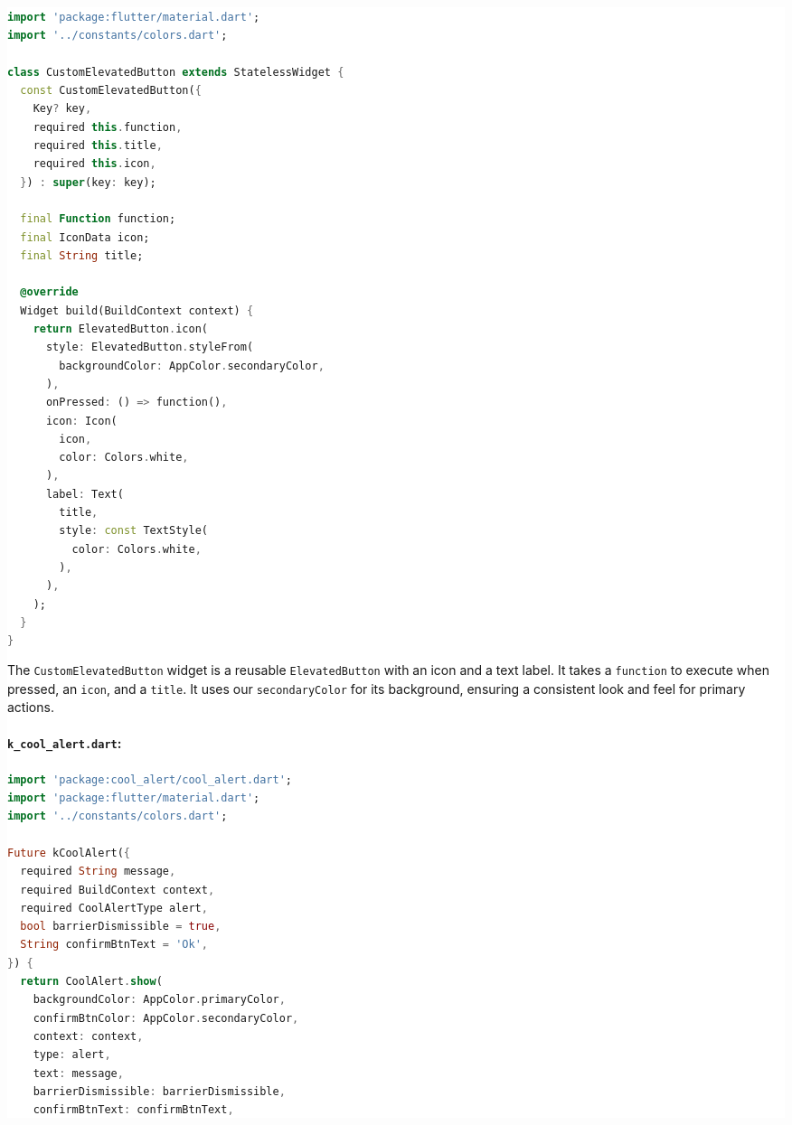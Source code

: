 ```dart collapsed-lines title="lib/components/custom_elevated_button.dart"
import 'package:flutter/material.dart';
import '../constants/colors.dart';

class CustomElevatedButton extends StatelessWidget {
  const CustomElevatedButton({
    Key? key,
    required this.function,
    required this.title,
    required this.icon,
  }) : super(key: key);

  final Function function;
  final IconData icon;
  final String title;

  @override
  Widget build(BuildContext context) {
    return ElevatedButton.icon(
      style: ElevatedButton.styleFrom(
        backgroundColor: AppColor.secondaryColor,
      ),
      onPressed: () => function(),
      icon: Icon(
        icon,
        color: Colors.white,
      ),
      label: Text(
        title,
        style: const TextStyle(
          color: Colors.white,
        ),
      ),
    );
  }
}
```

The `CustomElevatedButton` widget is a reusable `ElevatedButton` with an icon and a text label. It takes a `function` to execute when pressed, an `icon`, and a `title`. It uses our `secondaryColor` for its background, ensuring a consistent look and feel for primary actions.

#### <VPIcon icon="fa-brands fa-dart-lang"/>`k_cool_alert.dart`:

```dart :collapsed-lines title="lib/components/k_cool_alert.dart"
import 'package:cool_alert/cool_alert.dart';
import 'package:flutter/material.dart';
import '../constants/colors.dart';

Future kCoolAlert({
  required String message,
  required BuildContext context,
  required CoolAlertType alert,
  bool barrierDismissible = true,
  String confirmBtnText = 'Ok',
}) {
  return CoolAlert.show(
    backgroundColor: AppColor.primaryColor,
    confirmBtnColor: AppColor.secondaryColor,
    context: context,
    type: alert,
    text: message,
    barrierDismissible: barrierDismissible,
    confirmBtnText: confirmBtnText,
```